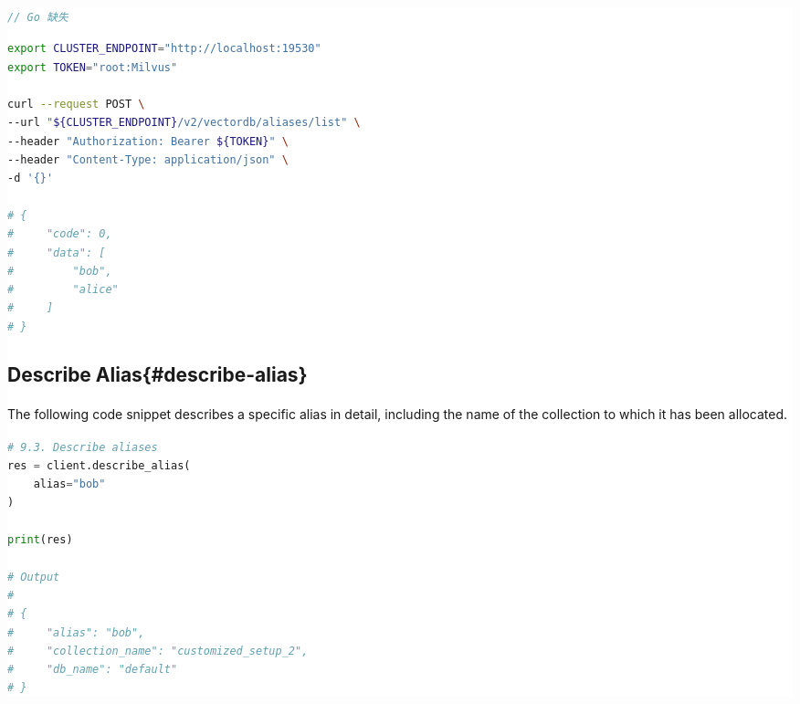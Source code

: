 </TabItem>

<TabItem value="Go" label="go">

```Go
// Go 缺失​

```

</TabItem>

<TabItem value="Bash" label="cURL">

```Bash
export CLUSTER_ENDPOINT="http://localhost:19530"​
export TOKEN="root:Milvus"​
​
curl --request POST \​
--url "${CLUSTER_ENDPOINT}/v2/vectordb/aliases/list" \​
--header "Authorization: Bearer ${TOKEN}" \​
--header "Content-Type: application/json" \​
-d '{}'​
​
# {​
#     "code": 0,​
#     "data": [​
#         "bob",​
#         "alice"​
#     ]​
# }​

```

</TabItem></Tabs>

## Describe Alias​{#describe-alias​}

The following code snippet describes a specific alias in detail, including the name of the collection to which it has been allocated.​

<Tabs><TabItem value="Python" label="python" default>

```Python
# 9.3. Describe aliases​
res = client.describe_alias(​
    alias="bob"​
)​
​
print(res)​
​
# Output​
#​
# {​
#     "alias": "bob",​
#     "collection_name": "customized_setup_2",​
#     "db_name": "default"​
# }​

```
